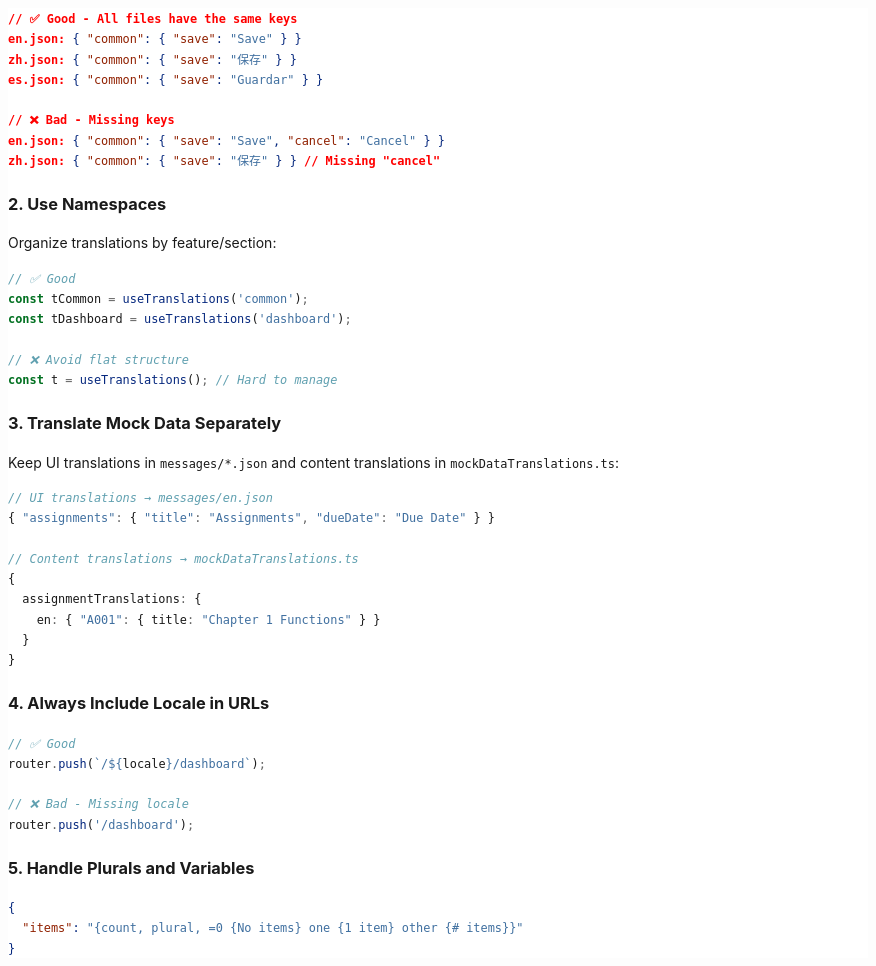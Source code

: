 ```json
// ✅ Good - All files have the same keys
en.json: { "common": { "save": "Save" } }
zh.json: { "common": { "save": "保存" } }
es.json: { "common": { "save": "Guardar" } }

// ❌ Bad - Missing keys
en.json: { "common": { "save": "Save", "cancel": "Cancel" } }
zh.json: { "common": { "save": "保存" } } // Missing "cancel"
```

### 2. **Use Namespaces**

Organize translations by feature/section:

```typescript
// ✅ Good
const tCommon = useTranslations('common');
const tDashboard = useTranslations('dashboard');

// ❌ Avoid flat structure
const t = useTranslations(); // Hard to manage
```

### 3. **Translate Mock Data Separately**

Keep UI translations in `messages/*.json` and content translations in `mockDataTranslations.ts`:

```typescript
// UI translations → messages/en.json
{ "assignments": { "title": "Assignments", "dueDate": "Due Date" } }

// Content translations → mockDataTranslations.ts
{
  assignmentTranslations: {
    en: { "A001": { title: "Chapter 1 Functions" } }
  }
}
```

### 4. **Always Include Locale in URLs**

```typescript
// ✅ Good
router.push(`/${locale}/dashboard`);

// ❌ Bad - Missing locale
router.push('/dashboard');
```

### 5. **Handle Plurals and Variables**

```json
{
  "items": "{count, plural, =0 {No items} one {1 item} other {# items}}"
}
```
